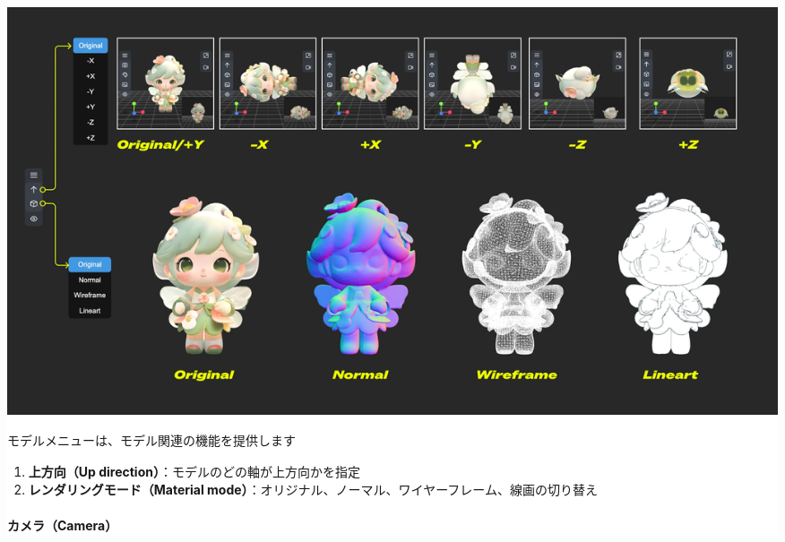 ![Menu_Scene](../Load3D/asset/menu_model.webp)

モデルメニューは、モデル関連の機能を提供します

1. **上方向（Up direction）**：モデルのどの軸が上方向かを指定
2. **レンダリングモード（Material mode）**：オリジナル、ノーマル、ワイヤーフレーム、線画の切り替え

#### カメラ（Camera）
